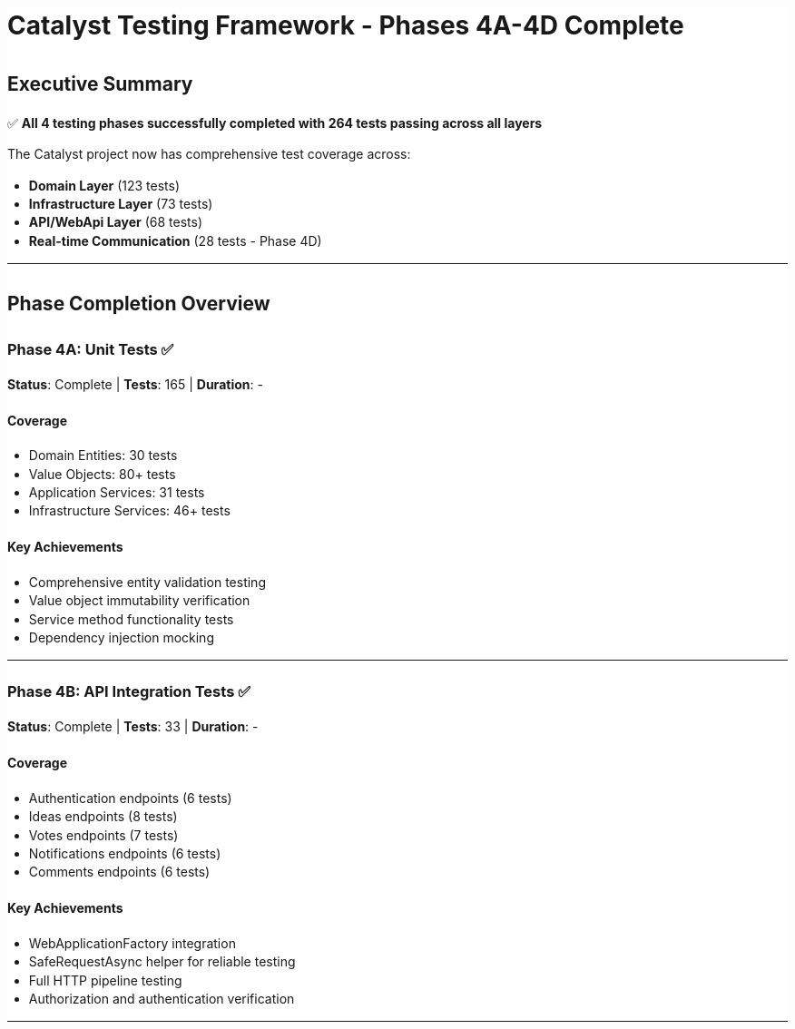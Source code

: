 # Catalyst Testing Framework - Phases 4A-4D Complete

## Executive Summary

✅ **All 4 testing phases successfully completed with 264 tests passing across all layers**

The Catalyst project now has comprehensive test coverage across:
- **Domain Layer** (123 tests)
- **Infrastructure Layer** (73 tests)  
- **API/WebApi Layer** (68 tests)
- **Real-time Communication** (28 tests - Phase 4D)

---

## Phase Completion Overview

### Phase 4A: Unit Tests ✅
**Status**: Complete | **Tests**: 165 | **Duration**: -

#### Coverage
- Domain Entities: 30 tests
- Value Objects: 80+ tests
- Application Services: 31 tests
- Infrastructure Services: 46+ tests

#### Key Achievements
- Comprehensive entity validation testing
- Value object immutability verification
- Service method functionality tests
- Dependency injection mocking

---

### Phase 4B: API Integration Tests ✅
**Status**: Complete | **Tests**: 33 | **Duration**: -

#### Coverage
- Authentication endpoints (6 tests)
- Ideas endpoints (8 tests)
- Votes endpoints (7 tests)
- Notifications endpoints (6 tests)
- Comments endpoints (6 tests)

#### Key Achievements
- WebApplicationFactory integration
- SafeRequestAsync helper for reliable testing
- Full HTTP pipeline testing
- Authorization and authentication verification

---

